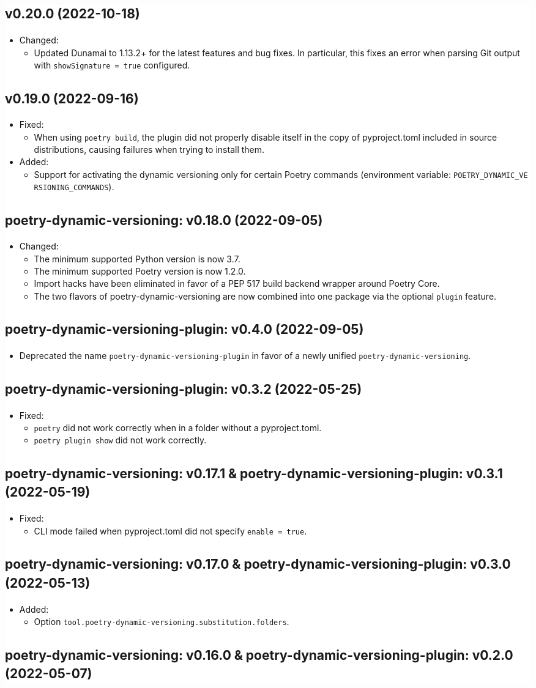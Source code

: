 ## v0.20.0 (2022-10-18)

* Changed:
  * Updated Dunamai to 1.13.2+ for the latest features and bug fixes.
    In particular, this fixes an error when parsing Git output with `showSignature = true` configured.

## v0.19.0 (2022-09-16)

* Fixed:
  * When using `poetry build`, the plugin did not properly disable itself in the
    copy of pyproject.toml included in source distributions, causing failures
    when trying to install them.
* Added:
  * Support for activating the dynamic versioning only for certain Poetry commands
    (environment variable: `POETRY_DYNAMIC_VERSIONING_COMMANDS`).

## poetry-dynamic-versioning: v0.18.0 (2022-09-05)

* Changed:
  * The minimum supported Python version is now 3.7.
  * The minimum supported Poetry version is now 1.2.0.
  * Import hacks have been eliminated in favor of a PEP 517 build backend wrapper
    around Poetry Core.
  * The two flavors of poetry-dynamic-versioning are now combined into one package
    via the optional `plugin` feature.

## poetry-dynamic-versioning-plugin: v0.4.0 (2022-09-05)

* Deprecated the name `poetry-dynamic-versioning-plugin`
  in favor of a newly unified `poetry-dynamic-versioning`.

## poetry-dynamic-versioning-plugin: v0.3.2 (2022-05-25)

* Fixed:
  * `poetry` did not work correctly when in a folder without a pyproject.toml.
  * `poetry plugin show` did not work correctly.

## poetry-dynamic-versioning: v0.17.1 & poetry-dynamic-versioning-plugin: v0.3.1 (2022-05-19)

* Fixed:
  * CLI mode failed when pyproject.toml did not specify `enable = true`.

## poetry-dynamic-versioning: v0.17.0 & poetry-dynamic-versioning-plugin: v0.3.0 (2022-05-13)

* Added:
  * Option `tool.poetry-dynamic-versioning.substitution.folders`.

## poetry-dynamic-versioning: v0.16.0 & poetry-dynamic-versioning-plugin: v0.2.0 (2022-05-07)
